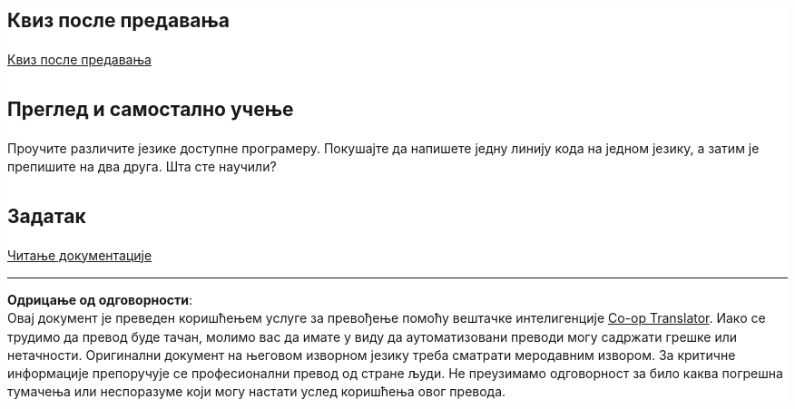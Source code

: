 ## Квиз после предавања  
[Квиз после предавања](https://ashy-river-0debb7803.1.azurestaticapps.net/quiz/2)

## Преглед и самостално учење

Проучите различите језике доступне програмеру. Покушајте да напишете једну линију кода на једном језику, а затим је препишите на два друга. Шта сте научили?

## Задатак

[Читање документације](assignment.md)  

---

**Одрицање од одговорности**:  
Овај документ је преведен коришћењем услуге за превођење помоћу вештачке интелигенције [Co-op Translator](https://github.com/Azure/co-op-translator). Иако се трудимо да превод буде тачан, молимо вас да имате у виду да аутоматизовани преводи могу садржати грешке или нетачности. Оригинални документ на његовом изворном језику треба сматрати меродавним извором. За критичне информације препоручује се професионални превод од стране људи. Не преузимамо одговорност за било каква погрешна тумачења или неспоразуме који могу настати услед коришћења овог превода.